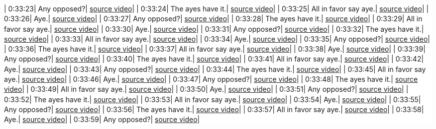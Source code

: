 | 0:33:23| Any opposed?| [source video](https://archive.org/details/CoCom140623?start=2003)|
| 0:33:24| The ayes have it.| [source video](https://archive.org/details/CoCom140623?start=2004)|
| 0:33:25| All in favor say aye.| [source video](https://archive.org/details/CoCom140623?start=2005)|
| 0:33:26| Aye.| [source video](https://archive.org/details/CoCom140623?start=2006)|
| 0:33:27| Any opposed?| [source video](https://archive.org/details/CoCom140623?start=2007)|
| 0:33:28| The ayes have it.| [source video](https://archive.org/details/CoCom140623?start=2008)|
| 0:33:29| All in favor say aye.| [source video](https://archive.org/details/CoCom140623?start=2009)|
| 0:33:30| Aye.| [source video](https://archive.org/details/CoCom140623?start=2010)|
| 0:33:31| Any opposed?| [source video](https://archive.org/details/CoCom140623?start=2011)|
| 0:33:32| The ayes have it.| [source video](https://archive.org/details/CoCom140623?start=2012)|
| 0:33:33| All in favor say aye.| [source video](https://archive.org/details/CoCom140623?start=2013)|
| 0:33:34| Aye.| [source video](https://archive.org/details/CoCom140623?start=2014)|
| 0:33:35| Any opposed?| [source video](https://archive.org/details/CoCom140623?start=2015)|
| 0:33:36| The ayes have it.| [source video](https://archive.org/details/CoCom140623?start=2016)|
| 0:33:37| All in favor say aye.| [source video](https://archive.org/details/CoCom140623?start=2017)|
| 0:33:38| Aye.| [source video](https://archive.org/details/CoCom140623?start=2018)|
| 0:33:39| Any opposed?| [source video](https://archive.org/details/CoCom140623?start=2019)|
| 0:33:40| The ayes have it.| [source video](https://archive.org/details/CoCom140623?start=2020)|
| 0:33:41| All in favor say aye.| [source video](https://archive.org/details/CoCom140623?start=2021)|
| 0:33:42| Aye.| [source video](https://archive.org/details/CoCom140623?start=2022)|
| 0:33:43| Any opposed?| [source video](https://archive.org/details/CoCom140623?start=2023)|
| 0:33:44| The ayes have it.| [source video](https://archive.org/details/CoCom140623?start=2024)|
| 0:33:45| All in favor say aye.| [source video](https://archive.org/details/CoCom140623?start=2025)|
| 0:33:46| Aye.| [source video](https://archive.org/details/CoCom140623?start=2026)|
| 0:33:47| Any opposed?| [source video](https://archive.org/details/CoCom140623?start=2027)|
| 0:33:48| The ayes have it.| [source video](https://archive.org/details/CoCom140623?start=2028)|
| 0:33:49| All in favor say aye.| [source video](https://archive.org/details/CoCom140623?start=2029)|
| 0:33:50| Aye.| [source video](https://archive.org/details/CoCom140623?start=2030)|
| 0:33:51| Any opposed?| [source video](https://archive.org/details/CoCom140623?start=2031)|
| 0:33:52| The ayes have it.| [source video](https://archive.org/details/CoCom140623?start=2032)|
| 0:33:53| All in favor say aye.| [source video](https://archive.org/details/CoCom140623?start=2033)|
| 0:33:54| Aye.| [source video](https://archive.org/details/CoCom140623?start=2034)|
| 0:33:55| Any opposed?| [source video](https://archive.org/details/CoCom140623?start=2035)|
| 0:33:56| The ayes have it.| [source video](https://archive.org/details/CoCom140623?start=2036)|
| 0:33:57| All in favor say aye.| [source video](https://archive.org/details/CoCom140623?start=2037)|
| 0:33:58| Aye.| [source video](https://archive.org/details/CoCom140623?start=2038)|
| 0:33:59| Any opposed?| [source video](https://archive.org/details/CoCom140623?start=2039)|